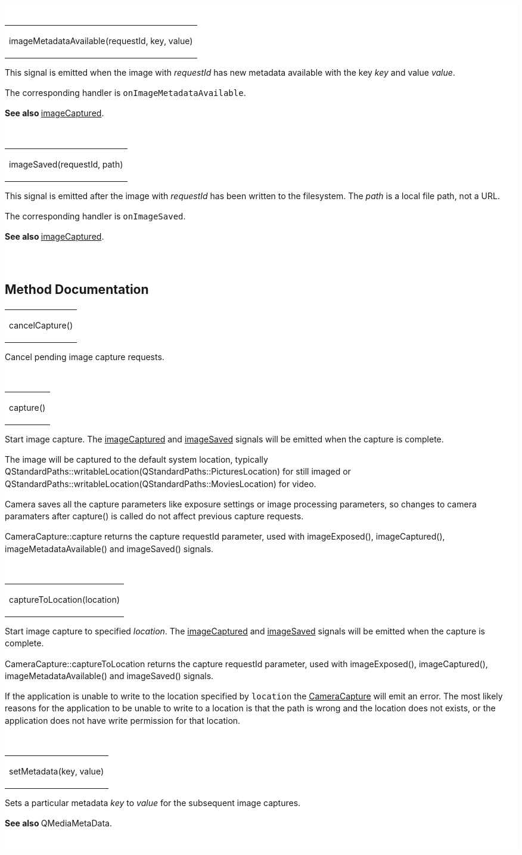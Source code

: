 <br/>

<table class="qmlname"><tr valign="top"><td class="tblQmlFuncNode"><p><span class="name">imageMetadataAvailable</span>(<span class="type">requestId</span>, <span class="type">key</span>, <span class="type">value</span>)</p></td></tr></table><p>This signal is emitted when the image with <i>requestId</i> has new metadata available with the key <i>key</i> and value <i>value</i>.</p>
<p>The corresponding handler is <tt>onImageMetadataAvailable</tt>.</p>
<p><b>See also </b><a href="#imageCaptured-signal">imageCaptured</a>.</p>

<br/>

<table class="qmlname"><tr valign="top"><td class="tblQmlFuncNode"><p><span class="name">imageSaved</span>(<span class="type">requestId</span>, <span class="type">path</span>)</p></td></tr></table><p>This signal is emitted after the image with <i>requestId</i> has been written to the filesystem. The <i>path</i> is a local file path, not a URL.</p>
<p>The corresponding handler is <tt>onImageSaved</tt>.</p>
<p><b>See also </b><a href="#imageCaptured-signal">imageCaptured</a>.</p>

<br/>
<h2>Method Documentation</h2>

<table class="qmlname"><tr valign="top"><td class="tblQmlFuncNode"><p><span class="name">cancelCapture</span>()</p></td></tr></table><p>Cancel pending image capture requests.</p>

<br/>

<table class="qmlname"><tr valign="top"><td class="tblQmlFuncNode"><p><span class="name">capture</span>()</p></td></tr></table><p>Start image capture. The <a href="#imageCaptured-signal">imageCaptured</a> and <a href="#imageSaved-signal">imageSaved</a> signals will be emitted when the capture is complete.</p>
<p>The image will be captured to the default system location, typically QStandardPaths::writableLocation(QStandardPaths::PicturesLocation) for still imaged or QStandardPaths::writableLocation(QStandardPaths::MoviesLocation) for video.</p>
<p>Camera saves all the capture parameters like exposure settings or image processing parameters, so changes to camera paramaters after capture() is called do not affect previous capture requests.</p>
<p>CameraCapture::capture returns the capture requestId parameter, used with imageExposed(), imageCaptured(), imageMetadataAvailable() and imageSaved() signals.</p>

<br/>

<table class="qmlname"><tr valign="top"><td class="tblQmlFuncNode"><p><span class="name">captureToLocation</span>(<span class="type">location</span>)</p></td></tr></table><p>Start image capture to specified <i>location</i>. The <a href="#imageCaptured-signal">imageCaptured</a> and <a href="#imageSaved-signal">imageSaved</a> signals will be emitted when the capture is complete.</p>
<p>CameraCapture::captureToLocation returns the capture requestId parameter, used with imageExposed(), imageCaptured(), imageMetadataAvailable() and imageSaved() signals.</p>
<p>If the application is unable to write to the location specified by <tt>location</tt> the <a href="index.html">CameraCapture</a> will emit an error. The most likely reasons for the application to be unable to write to a location is that the path is wrong and the location does not exists, or the application does not have write permission for that location.</p>

<br/>

<table class="qmlname"><tr valign="top"><td class="tblQmlFuncNode"><p><span class="name">setMetadata</span>(<span class="type">key</span>, <span class="type">value</span>)</p></td></tr></table><p>Sets a particular metadata <i>key</i> to <i>value</i> for the subsequent image captures.</p>
<p><b>See also </b>QMediaMetaData.</p>

<br/>
